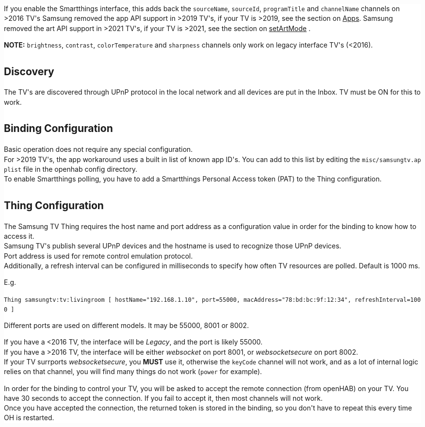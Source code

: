 If you enable the Smartthings interface, this adds back the `sourceName`, `sourceId`, `programTitle` and `channelName` channels on >2016 TV's
Samsung removed the app API support in >2019 TV's, if your TV is >2019, see the section on [Apps](#apps).
Samsung removed the art API support in >2021 TV's, if your TV is >2021, see the section on [setArtMode](#setArtMode) .

**NOTE:** `brightness`, `contrast`, `colorTemperature` and `sharpness` channels only work on legacy interface TV's (<2016).

## Discovery

The TV's are discovered through UPnP protocol in the local network and all devices are put in the Inbox. TV must be ON for this to work.

## Binding Configuration

Basic operation does not require any special configuration.  
For >2019 TV's, the app workaround uses a built in list of known app ID's. You can add to this list by editing the `misc/samsungtv.applist` file in the openhab config directory.  
To enable Smartthings polling, you have to add a Smartthings Personal Access token (PAT) to the Thing configuration.  

## Thing Configuration

The Samsung TV Thing requires the host name and port address as a configuration value in order for the binding to know how to access it.  
Samsung TV's publish several UPnP devices and the hostname is used to recognize those UPnP devices.  
Port address is used for remote control emulation protocol.  
Additionally, a refresh interval can be configured in milliseconds to specify how often TV resources are polled. Default is 1000 ms.  

E.g.

```
Thing samsungtv:tv:livingroom [ hostName="192.168.1.10", port=55000, macAddress="78:bd:bc:9f:12:34", refreshInterval=1000 ]
```

Different ports are used on different models. It may be 55000, 8001 or 8002.

If you have a <2016 TV, the interface will be *Legacy*, and the port is likely 55000.  
If you have a >2016 TV, the interface will be either *websocket* on port 8001, or *websocketsecure* on port 8002.  
If your TV surrports *websocketsecure*, you **MUST** use it, otherwise the `keyCode` channel will not work, and as a lot of internal logic relies on that channel, you will find many things do not work (`power` for example).  

In order for the binding to control your TV, you will be asked to accept the remote connection (from openHAB) on your TV. You have 30 seconds to accept the connection. If you fail to accept it, then most channels will not work.  
Once you have accepted the connection, the returned token is stored in the binding, so you don't have to repeat this every time OH is restarted.  
